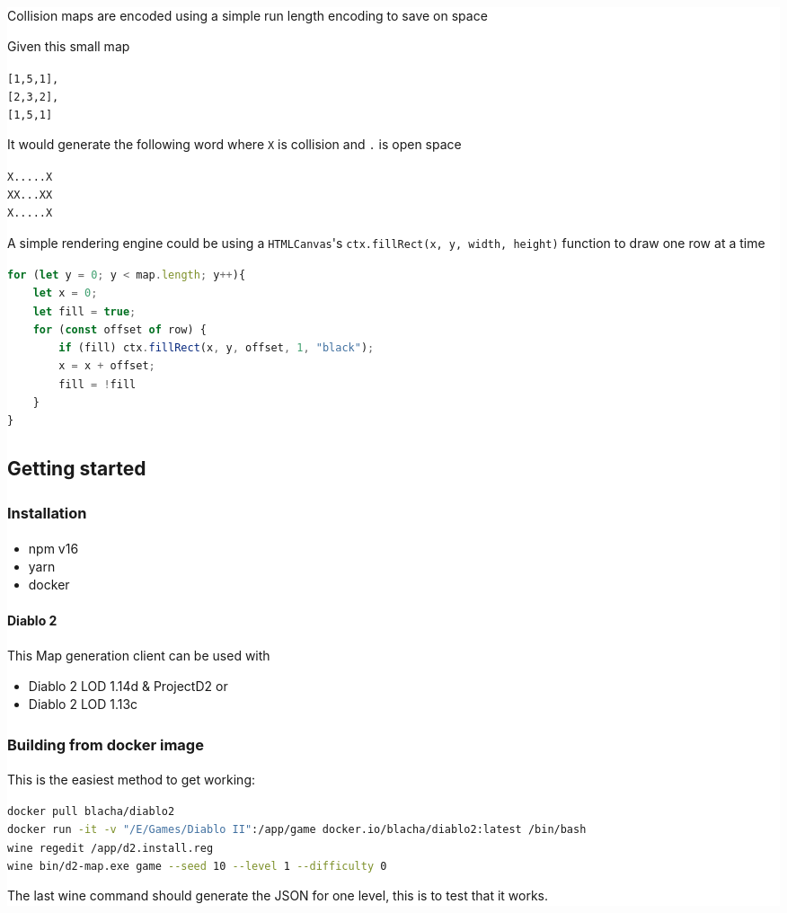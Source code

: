 Collision maps are encoded using a simple run length encoding to save on space

Given this small map
```
[1,5,1],
[2,3,2],
[1,5,1]
```

It would generate the following word where `X` is collision and `.` is open space
```
X.....X
XX...XX
X.....X
```

A simple rendering engine could be using a `HTMLCanvas`'s `ctx.fillRect(x, y, width, height)` function to draw one row at a time

```typescript
for (let y = 0; y < map.length; y++){
    let x = 0;
    let fill = true;
    for (const offset of row) {
        if (fill) ctx.fillRect(x, y, offset, 1, "black");
        x = x + offset;
        fill = !fill
    }
}
```



## Getting started

### Installation
 - npm v16
 - yarn
 - docker

#### Diablo 2

This Map generation client can be used with

- Diablo 2 LOD 1.14d & ProjectD2
or 
- Diablo 2 LOD 1.13c 

### Building from docker image

This is the easiest method to get working:

```bash
docker pull blacha/diablo2
docker run -it -v "/E/Games/Diablo II":/app/game docker.io/blacha/diablo2:latest /bin/bash
wine regedit /app/d2.install.reg
wine bin/d2-map.exe game --seed 10 --level 1 --difficulty 0
```
The last wine command should generate the JSON for one level, this is to test that it works.
